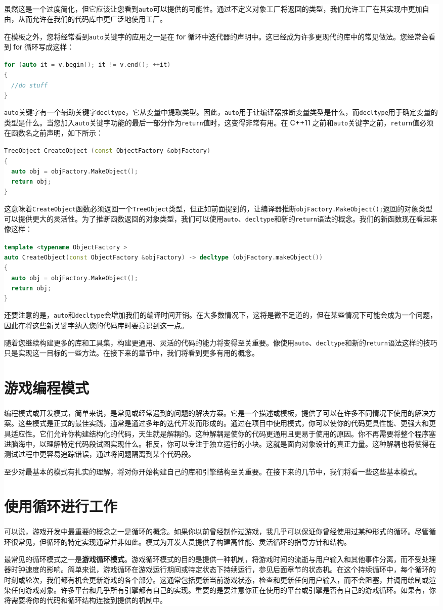 虽然这是一个过度简化，但它应该让您看到`auto`可以提供的可能性。通过不定义对象工厂将返回的类型，我们允许工厂在其实现中更加自由，从而允许在我们的代码库中更广泛地使用工厂。

在模板之外，您将经常看到`auto`关键字的应用之一是在 for 循环中迭代器的声明中。这已经成为许多更现代的库中的常见做法。您经常会看到 for 循环写成这样：

```cpp
for (auto it = v.begin(); it != v.end(); ++it)  
{ 
  //do stuff 
}
```

`auto`关键字有一个辅助关键字`decltype`，它从变量中提取类型。因此，`auto`用于让编译器推断变量类型是什么，而`decltype`用于确定变量的类型是什么。当您加入`auto`关键字功能的最后一部分作为`return`值时，这变得非常有用。在 C++11 之前和`auto`关键字之前，`return`值必须在函数名之前声明，如下所示：

```cpp
TreeObject CreateObject (const ObjectFactory &objFactory) 
{ 
  auto obj = objFactory.MakeObject(); 
  return obj; 
} 
```

这意味着`CreateObject`函数必须返回一个`TreeObject`类型，但正如前面提到的，让编译器推断`objFactory.MakeObject();`返回的对象类型可以提供更大的灵活性。为了推断函数返回的对象类型，我们可以使用`auto`、`decltype`和新的`return`语法的概念。我们的新函数现在看起来像这样：

```cpp
template <typename ObjectFactory > 
auto CreateObject(const ObjectFactory &objFactory) -> decltype (objFactory.makeObject()) 
{ 
  auto obj = objFactory.MakeObject(); 
  return obj; 
} 
```

还要注意的是，`auto`和`decltype`会增加我们的编译时间开销。在大多数情况下，这将是微不足道的，但在某些情况下可能会成为一个问题，因此在将这些新关键字纳入您的代码库时要意识到这一点。

随着您继续构建更多的库和工具集，构建更通用、灵活的代码的能力将变得至关重要。像使用`auto`、`decltype`和新的`return`语法这样的技巧只是实现这一目标的一些方法。在接下来的章节中，我们将看到更多有用的概念。

# 游戏编程模式

编程模式或开发模式，简单来说，是常见或经常遇到的问题的解决方案。它是一个描述或模板，提供了可以在许多不同情况下使用的解决方案。这些模式是正式的最佳实践，通常是通过多年的迭代开发而形成的。通过在项目中使用模式，你可以使你的代码更具性能、更强大和更具适应性。它们允许你构建结构化的代码，天生就是解耦的。这种解耦是使你的代码更通用且更易于使用的原因。你不再需要将整个程序塞进脑海中，以理解特定代码段试图实现什么。相反，你可以专注于独立运行的小块。这就是面向对象设计的真正力量。这种解耦也将使得在测试过程中更容易追踪错误，通过将问题隔离到某个代码段。

至少对最基本的模式有扎实的理解，将对你开始构建自己的库和引擎结构至关重要。在接下来的几节中，我们将看一些这些基本模式。

# 使用循环进行工作

可以说，游戏开发中最重要的概念之一是循环的概念。如果你以前曾经制作过游戏，我几乎可以保证你曾经使用过某种形式的循环。尽管循环很常见，但循环的特定实现通常并非如此。模式为开发人员提供了构建高性能、灵活循环的指导方针和结构。

最常见的循环模式之一是**游戏循环模式**。游戏循环模式的目的是提供一种机制，将游戏时间的流逝与用户输入和其他事件分离，而不受处理器时钟速度的影响。简单来说，游戏循环在游戏运行期间或特定状态下持续运行，参见后面章节的状态机。在这个持续循环中，每个循环的时刻或轮次，我们都有机会更新游戏的各个部分。这通常包括更新当前游戏状态，检查和更新任何用户输入，而不会阻塞，并调用绘制或渲染任何游戏对象。许多平台和几乎所有引擎都有自己的实现。重要的是要注意你正在使用的平台或引擎是否有自己的游戏循环。如果有，你将需要将你的代码和循环结构连接到提供的机制中。
